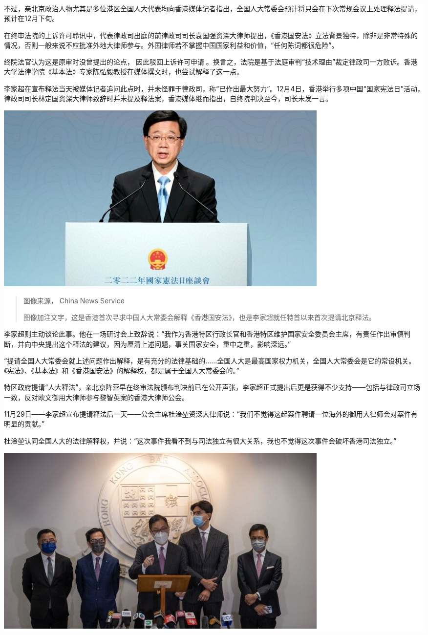 不过，亲北京政治人物尤其是多位港区全国人大代表均向香港媒体记者指出，全国人大常委会预计将只会在下次常规会议上处理释法提请，预计在12月下旬。

在终审法院的上诉许可聆讯中，代表律政司出庭的前律政司司长袁国强资深大律师提出，《香港国安法》立法背景独特，除非是非常特殊的情况，否则一般来说不应批准外地大律师参与。外国律师若不掌握中国国家利益和价值，“任何陈词都很危险”。

终院法官认为这是原审时没曾提出的论点， 因此驳回上诉许可申请  。换言之，法院是基于法庭审判“技术理由”裁定律政司一方败诉。香港大学法律学院《基本法》专家陈弘毅教授在媒体撰文时，也尝试解释了这一点。

李家超在宣布释法当天被媒体记者追问此点时，并未怪罪于律政司，称“已作出最大努力”。12月4日，香港举行多项中国“国家宪法日”活动，律政司司长林定国资深大律师致辞时并未提及释法案，香港媒体继而指出，自终院判决至今，司长未发一言。

![香港特区行政长官李家超在中国国家宪法日座谈会上致辞（中新社图片4/12/2022）](_127899476_s638c6d6c0cf2c7b409d2a48f_1.jpg)

> 图像来源，  China News Service
>
> 图像加注文字，这是香港首次寻求中国人大常委会解释《香港国安法》，也是李家超就任特首以来首次提请北京释法。

李家超则主动谈论此事。他在一场研讨会上致辞说：“我作为香港特区行政长官和香港特区维护国家安全委员会主席，有责任作出审慎判断，并向中央提出这个释法的建议，因为厘清上述问题，事关国家安全，重中之重，影响深远。”

“提请全国人大常委会就上述问题作出解释，是有充分的法律基础的……全国人大是最高国家权力机关，全国人大常委会是它的常设机关。《宪法》、《基本法》和《香港国安法》的解释权，都是属于全国人大常委会的。”

特区政府提请“人大释法”，亲北京阵营早在终审法院颁布判决前已在公开声张，李家超正式提出后更是获得不少支持——包括与律政司立场一致，反对欧文御用大律师参与黎智英案的香港大律师公会。

11月29日——李家超宣布提请释法后一天——公会主席杜淦堃资深大律师说：“我们不觉得这起案件聘请一位海外的御用大律师会对案件有明显的贡献。”

杜淦堃认同全国人大的法律解释权，并说：“这次事件我看不到与司法独立有很大关系，我也不觉得这次事件会破坏香港司法独立。”

![香港大律师公会主席杜淦堃（中）带领理事会见媒体记者（29/11/2022）](_127899501_050919-shutterstock_editorial_chairman_of_the_hk_bar_associati_13641521a.jpg)
